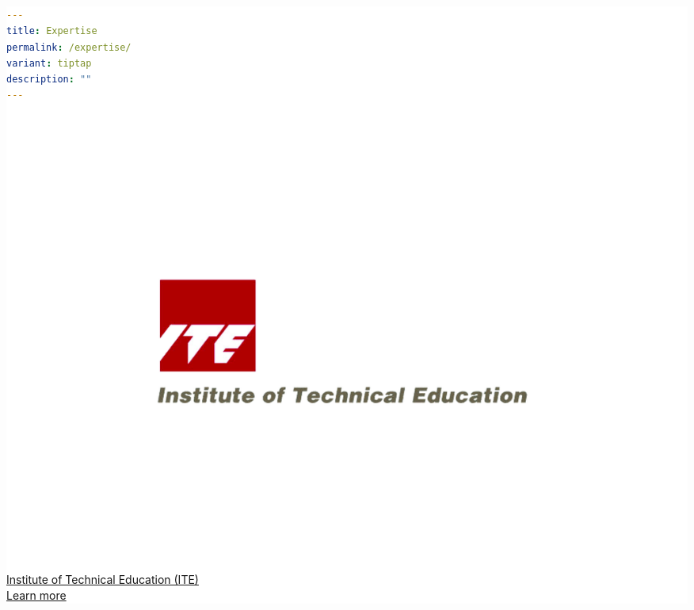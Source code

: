 ```yaml
---
title: Expertise
permalink: /expertise/
variant: tiptap
description: ""
---
```

<p></p>
<div class="isomer-card-grid"><a rel="noopener noreferrer nofollow" href="/ite-expertise/" class="isomer-card"><div class="isomer-card-image"><div class="isomer-image-wrapper"><img style="width: 100%" height="auto" width="100%" alt="Placeholder image" src="/images/NP_Logo_Horizontal_All_Versions_01.jpg"></div></div><div class="isomer-card-body"><div class="isomer-card-title">Institute of Technical Education (ITE)</div><div class="isomer-card-link">Learn more</div></div></a>
<a rel="noopener noreferrer nofollow" href="/np-expertise/" class="isomer-card">
<div class="isomer-card-image">
<div class="isomer-image-wrapper">